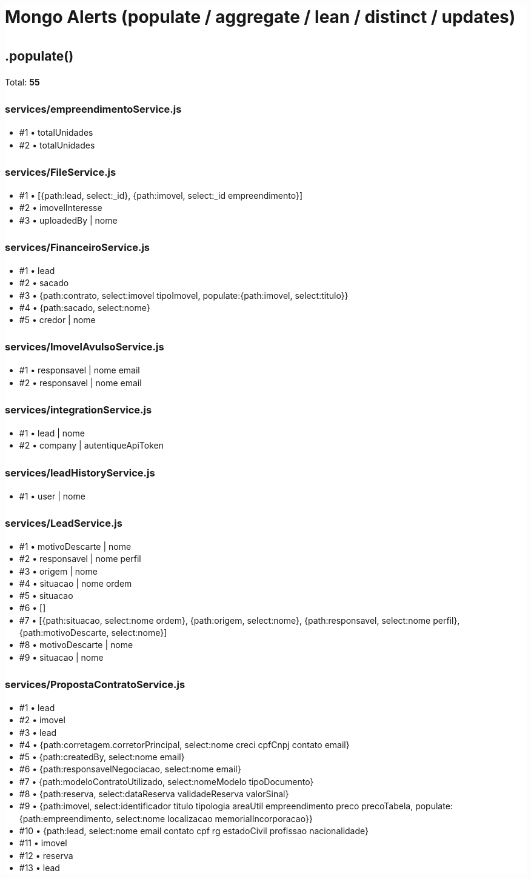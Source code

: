# Mongo Alerts (populate / aggregate / lean / distinct / updates)

## .populate()
Total: **55**
### services/empreendimentoService.js
  - #1 • totalUnidades
  - #2 • totalUnidades

### services/FileService.js
  - #1 • [{path:lead, select:_id}, {path:imovel, select:_id empreendimento}]
  - #2 • imovelInteresse
  - #3 • uploadedBy | nome

### services/FinanceiroService.js
  - #1 • lead
  - #2 • sacado
  - #3 • {path:contrato, select:imovel tipoImovel, populate:{path:imovel, select:titulo}}
  - #4 • {path:sacado, select:nome}
  - #5 • credor | nome

### services/ImovelAvulsoService.js
  - #1 • responsavel | nome email
  - #2 • responsavel | nome email

### services/integrationService.js
  - #1 • lead | nome
  - #2 • company | autentiqueApiToken

### services/leadHistoryService.js
  - #1 • user | nome

### services/LeadService.js
  - #1 • motivoDescarte | nome
  - #2 • responsavel | nome perfil
  - #3 • origem | nome
  - #4 • situacao | nome ordem
  - #5 • situacao
  - #6 • []
  - #7 • [{path:situacao, select:nome ordem}, {path:origem, select:nome}, {path:responsavel, select:nome perfil}, {path:motivoDescarte, select:nome}]
  - #8 • motivoDescarte | nome
  - #9 • situacao | nome

### services/PropostaContratoService.js
  - #1 • lead
  - #2 • imovel
  - #3 • lead
  - #4 • {path:corretagem.corretorPrincipal, select:nome creci cpfCnpj contato email}
  - #5 • {path:createdBy, select:nome email}
  - #6 • {path:responsavelNegociacao, select:nome email}
  - #7 • {path:modeloContratoUtilizado, select:nomeModelo tipoDocumento}
  - #8 • {path:reserva, select:dataReserva validadeReserva valorSinal}
  - #9 • {path:imovel, select:identificador titulo tipologia areaUtil empreendimento preco precoTabela, populate:{path:empreendimento, select:nome localizacao memorialIncorporacao}}
  - #10 • {path:lead, select:nome email contato cpf rg estadoCivil profissao nacionalidade}
  - #11 • imovel
  - #12 • reserva
  - #13 • lead